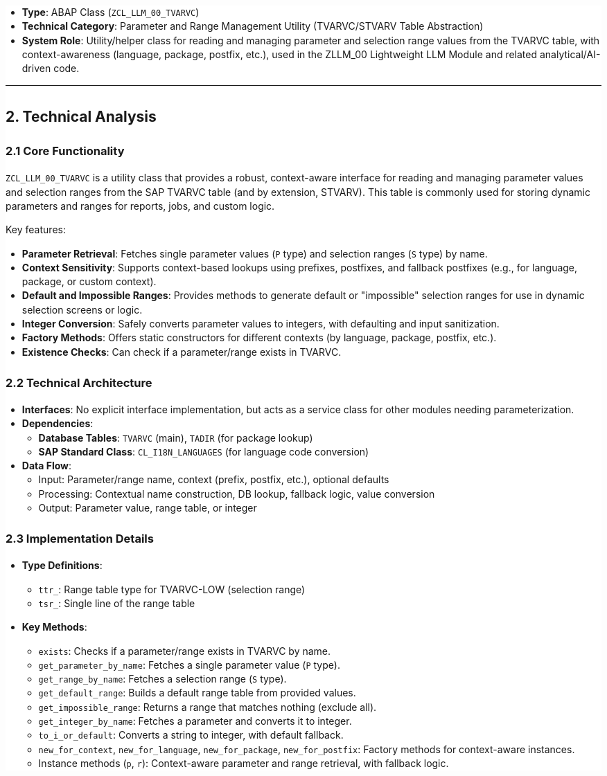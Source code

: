 - **Type**: ABAP Class (`ZCL_LLM_00_TVARVC`)
- **Technical Category**: Parameter and Range Management Utility (TVARVC/STVARV Table Abstraction)
- **System Role**: Utility/helper class for reading and managing parameter and selection range values from the TVARVC table, with context-awareness (language, package, postfix, etc.), used in the ZLLM_00 Lightweight LLM Module and related analytical/AI-driven code.

---

## 2. Technical Analysis

### 2.1 Core Functionality

`ZCL_LLM_00_TVARVC` is a utility class that provides a robust, context-aware interface for reading and managing parameter values and selection ranges from the SAP TVARVC table (and by extension, STVARV). This table is commonly used for storing dynamic parameters and ranges for reports, jobs, and custom logic.

Key features:
- **Parameter Retrieval**: Fetches single parameter values (`P` type) and selection ranges (`S` type) by name.
- **Context Sensitivity**: Supports context-based lookups using prefixes, postfixes, and fallback postfixes (e.g., for language, package, or custom context).
- **Default and Impossible Ranges**: Provides methods to generate default or "impossible" selection ranges for use in dynamic selection screens or logic.
- **Integer Conversion**: Safely converts parameter values to integers, with defaulting and input sanitization.
- **Factory Methods**: Offers static constructors for different contexts (by language, package, postfix, etc.).
- **Existence Checks**: Can check if a parameter/range exists in TVARVC.

### 2.2 Technical Architecture

- **Interfaces**: No explicit interface implementation, but acts as a service class for other modules needing parameterization.
- **Dependencies**:
  - **Database Tables**: `TVARVC` (main), `TADIR` (for package lookup)
  - **SAP Standard Class**: `CL_I18N_LANGUAGES` (for language code conversion)
- **Data Flow**:
  - Input: Parameter/range name, context (prefix, postfix, etc.), optional defaults
  - Processing: Contextual name construction, DB lookup, fallback logic, value conversion
  - Output: Parameter value, range table, or integer

### 2.3 Implementation Details

- **Type Definitions**:
  - `ttr_`: Range table type for TVARVC-LOW (selection range)
  - `tsr_`: Single line of the range table

- **Key Methods**:
  - `exists`: Checks if a parameter/range exists in TVARVC by name.
  - `get_parameter_by_name`: Fetches a single parameter value (`P` type).
  - `get_range_by_name`: Fetches a selection range (`S` type).
  - `get_default_range`: Builds a default range table from provided values.
  - `get_impossible_range`: Returns a range that matches nothing (exclude all).
  - `get_integer_by_name`: Fetches a parameter and converts it to integer.
  - `to_i_or_default`: Converts a string to integer, with default fallback.
  - `new_for_context`, `new_for_language`, `new_for_package`, `new_for_postfix`: Factory methods for context-aware instances.
  - Instance methods (`p`, `r`): Context-aware parameter and range retrieval, with fallback logic.
